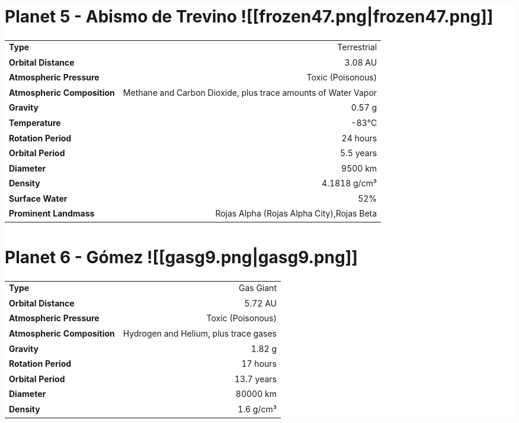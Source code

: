 



# Planet 5 - Abismo de Trevino ![[frozen47.png\|frozen47.png]]
|                             |                           |
| --------------------------- | -------------------------:|
| **Type**                    |             Terrestrial |
| **Orbital Distance**        |   3.08 AU |
| **Atmospheric Pressure**    |       Toxic (Poisonous) |
| **Atmospheric Composition** |      Methane and Carbon Dioxide, plus trace amounts of Water Vapor |
| **Gravity**                 |        0.57 g |
| **Temperature**             |    -83°C |
| **Rotation Period**         |  24 hours |
| **Orbital Period** | 5.5 years |
| **Diameter**                |      9500 km | 
| **Density**                 |    4.1818 g/cm³ |
| **Surface Water**           |           52% | 
| **Prominent Landmass**      |         Rojas Alpha (Rojas Alpha City),Rojas Beta | 





# Planet 6 - Gómez ![[gasg9.png\|gasg9.png]]
|                             |                           |
| --------------------------- | -------------------------:|
| **Type**                    |             Gas Giant |
| **Orbital Distance**        |   5.72 AU |
| **Atmospheric Pressure**    |       Toxic (Poisonous) |
| **Atmospheric Composition** |      Hydrogen and Helium, plus trace gases |
| **Gravity**                 |        1.82 g |
| **Rotation Period**         |  17 hours |
| **Orbital Period** | 13.7 years |
| **Diameter**                |      80000 km | 
| **Density**                 |    1.6 g/cm³ |
